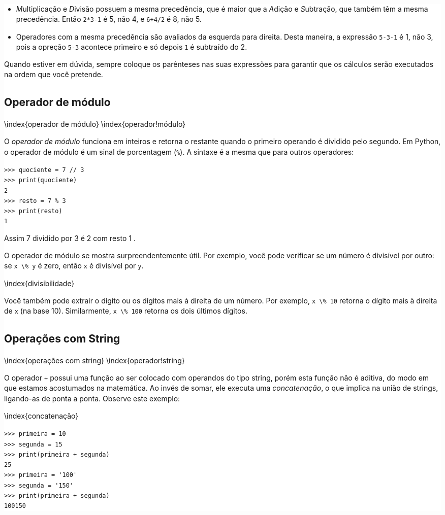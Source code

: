 -    *M*ultiplicação e *D*ivisão possuem a mesma precedência, que é maior que a *A*dição e *S*ubtração, que também têm a mesma precedência. Então `2*3-1` é 5, não 4, e `6+4/2` é 8, não 5.

-    Operadores com a mesma precedência são avaliados da esquerda para direita. Desta maneira, a expressão `5-3-1` é 1, não 3, pois a opreção `5-3` acontece primeiro e só depois `1` é subtraído do 2.

Quando estiver em dúvida, sempre coloque os parênteses nas suas expressões para garantir que os cálculos serão executados na ordem que você pretende.

Operador de módulo
------------------

\index{operador de módulo} \index{operador!módulo}

O *operador de módulo* funciona em inteiros e retorna o restante quando o primeiro operando é dividido pelo segundo. Em Python, o operador de módulo é um sinal de porcentagem (`%`). A sintaxe é a mesma que para outros operadores:

~~~~ {.python .trinket height="240"}
>>> quociente = 7 // 3
>>> print(quociente)
2
>>> resto = 7 % 3
>>> print(resto)
1
~~~~

Assim 7 dividido por 3 é 2 com resto 1 .

O operador de módulo se mostra surpreendentemente útil. Por exemplo, você pode verificar se um número é divisível por outro: se `x \% y` é zero, então `x` é divisível por `y`.

\index{divisibilidade}

Você também pode extrair o dígito ou os dígitos mais à direita de um número. Por exemplo, `x \% 10` retorna o dígito mais à direita de `x` (na base 10). Similarmente, `x \% 100` retorna os dois últimos dígitos.

Operações com String
--------------------
\index{operações com string} \index{operador!string}

O operador `+` possui uma função ao ser colocado com operandos do tipo string, porém esta função não é aditiva, do modo em que estamos acostumados na matemática. Ao invés de somar, ele executa uma *concatenação*, o que implica na união de strings, ligando-as de ponta a ponta. Observe este exemplo:

\index{concatenação}

~~~~ {.python}
>>> primeira = 10
>>> segunda = 15
>>> print(primeira + segunda)
25
>>> primeira = '100'
>>> segunda = '150'
>>> print(primeira + segunda)
100150
~~~~
